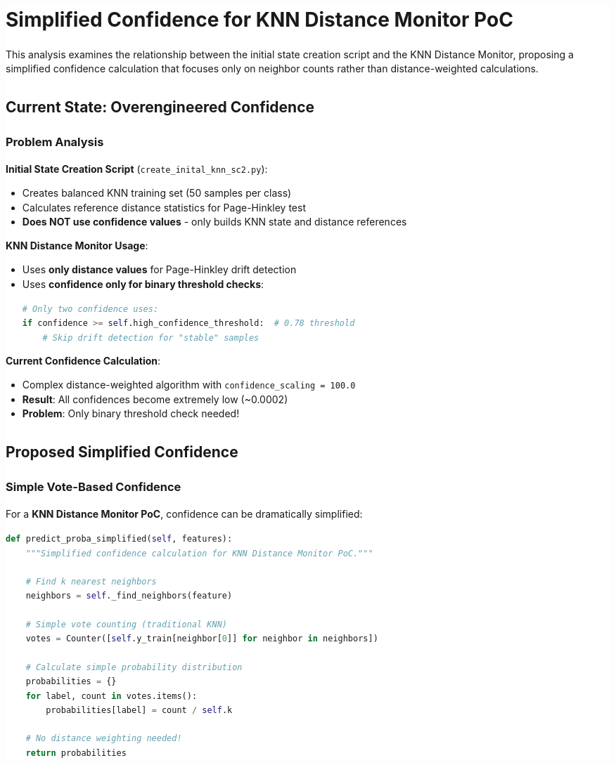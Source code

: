 # Simplified Confidence for KNN Distance Monitor PoC

This analysis examines the relationship between the initial state creation script and the KNN Distance Monitor, proposing a simplified confidence calculation that focuses only on neighbor counts rather than distance-weighted calculations.

## Current State: Overengineered Confidence

### Problem Analysis

**Initial State Creation Script** (`create_inital_knn_sc2.py`):
- Creates balanced KNN training set (50 samples per class)
- Calculates reference distance statistics for Page-Hinkley test
- **Does NOT use confidence values** - only builds KNN state and distance references

**KNN Distance Monitor Usage**:
- Uses **only distance values** for Page-Hinkley drift detection
- Uses **confidence only for binary threshold checks**:
  ```python
  # Only two confidence uses:
  if confidence >= self.high_confidence_threshold:  # 0.78 threshold
      # Skip drift detection for "stable" samples
  ```

**Current Confidence Calculation**:
- Complex distance-weighted algorithm with `confidence_scaling = 100.0`
- **Result**: All confidences become extremely low (~0.0002)
- **Problem**: Only binary threshold check needed!

## Proposed Simplified Confidence

### Simple Vote-Based Confidence

For a **KNN Distance Monitor PoC**, confidence can be dramatically simplified:

```python
def predict_proba_simplified(self, features):
    """Simplified confidence calculation for KNN Distance Monitor PoC."""
    
    # Find k nearest neighbors
    neighbors = self._find_neighbors(feature)
    
    # Simple vote counting (traditional KNN)
    votes = Counter([self.y_train[neighbor[0]] for neighbor in neighbors])
    
    # Calculate simple probability distribution
    probabilities = {}
    for label, count in votes.items():
        probabilities[label] = count / self.k
    
    # No distance weighting needed!
    return probabilities
```
